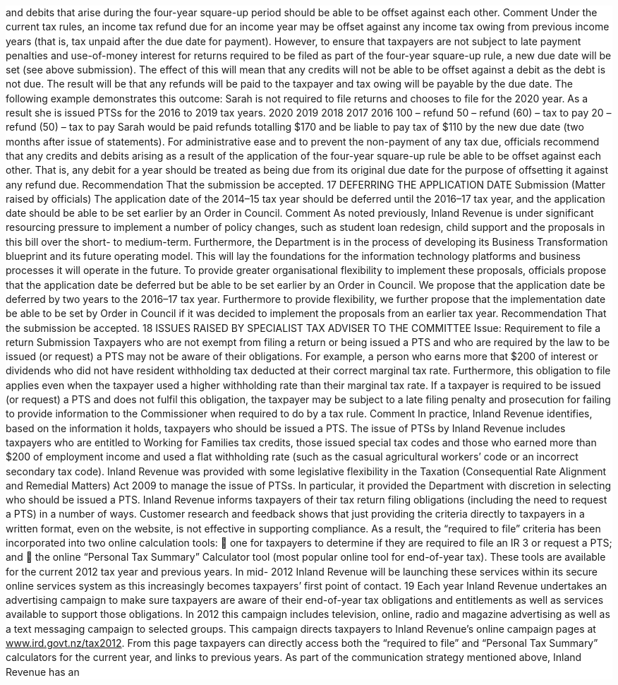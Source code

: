 and debits that arise during the four-year square-up period should be able to be offset against each other. Comment Under the current tax rules, an income tax refund due for an income year may be offset against any income tax owing from previous income years (that is, tax unpaid after the due date for payment). However, to ensure that taxpayers are not subject to late payment penalties and use-of-money interest for returns required to be filed as part of the four-year square-up rule, a new due date will be set (see above submission). The effect of this will mean that any credits will not be able to be offset against a debit as the debt is not due. The result will be that any refunds will be paid to the taxpayer and tax owing will be payable by the due date. The following example demonstrates this outcome: Sarah is not required to file returns and chooses to file for the 2020 year. As a result she is issued PTSs for the 2016 to 2019 tax years. 2020 2019 2018 2017 2016 100 – refund 50 – refund (60) – tax to pay 20 – refund (50) – tax to pay Sarah would be paid refunds totalling $170 and be liable to pay tax of $110 by the new due date (two months after issue of statements). For administrative ease and to prevent the non-payment of any tax due, officials recommend that any credits and debits arising as a result of the application of the four-year square-up rule be able to be offset against each other. That is, any debit for a year should be treated as being due from its original due date for the purpose of offsetting it against any refund due. Recommendation That the submission be accepted. 17 DEFERRING THE APPLICATION DATE Submission (Matter raised by officials) The application date of the 2014–15 tax year should be deferred until the 2016–17 tax year, and the application date should be able to be set earlier by an Order in Council. Comment As noted previously, Inland Revenue is under significant resourcing pressure to implement a number of policy changes, such as student loan redesign, child support and the proposals in this bill over the short- to medium-term. Furthermore, the Department is in the process of developing its Business Transformation blueprint and its future operating model. This will lay the foundations for the information technology platforms and business processes it will operate in the future. To provide greater organisational flexibility to implement these proposals, officials propose that the application date be deferred but be able to be set earlier by an Order in Council. We propose that the application date be deferred by two years to the 2016–17 tax year. Furthermore to provide flexibility, we further propose that the implementation date be able to be set by Order in Council if it was decided to implement the proposals from an earlier tax year. Recommendation That the submission be accepted. 18 ISSUES RAISED BY SPECIALIST TAX ADVISER TO THE COMMITTEE Issue: Requirement to file a return Submission Taxpayers who are not exempt from filing a return or being issued a PTS and who are required by the law to be issued (or request) a PTS may not be aware of their obligations. For example, a person who earns more that $200 of interest or dividends who did not have resident withholding tax deducted at their correct marginal tax rate. Furthermore, this obligation to file applies even when the taxpayer used a higher withholding rate than their marginal tax rate. If a taxpayer is required to be issued (or request) a PTS and does not fulfil this obligation, the taxpayer may be subject to a late filing penalty and prosecution for failing to provide information to the Commissioner when required to do by a tax rule. Comment In practice, Inland Revenue identifies, based on the information it holds, taxpayers who should be issued a PTS. The issue of PTSs by Inland Revenue includes taxpayers who are entitled to Working for Families tax credits, those issued special tax codes and those who earned more than $200 of employment income and used a flat withholding rate (such as the casual agricultural workers’ code or an incorrect secondary tax code). Inland Revenue was provided with some legislative flexibility in the Taxation (Consequential Rate Alignment and Remedial Matters) Act 2009 to manage the issue of PTSs. In particular, it provided the Department with discretion in selecting who should be issued a PTS. Inland Revenue informs taxpayers of their tax return filing obligations (including the need to request a PTS) in a number of ways. Customer research and feedback shows that just providing the criteria directly to taxpayers in a written format, even on the website, is not effective in supporting compliance. As a result, the “required to file” criteria has been incorporated into two online calculation tools:  one for taxpayers to determine if they are required to file an IR 3 or request a PTS; and  the online “Personal Tax Summary” Calculator tool (most popular online tool for end-of-year tax). These tools are available for the current 2012 tax year and previous years. In mid- 2012 Inland Revenue will be launching these services within its secure online services system as this increasingly becomes taxpayers’ first point of contact. 19 Each year Inland Revenue undertakes an advertising campaign to make sure taxpayers are aware of their end-of-year tax obligations and entitlements as well as services available to support those obligations. In 2012 this campaign includes television, online, radio and magazine advertising as well as a text messaging campaign to selected groups. This campaign directs taxpayers to Inland Revenue’s online campaign pages at www.ird.govt.nz/tax2012. From this page taxpayers can directly access both the “required to file” and “Personal Tax Summary” calculators for the current year, and links to previous years. As part of the communication strategy mentioned above, Inland Revenue has an